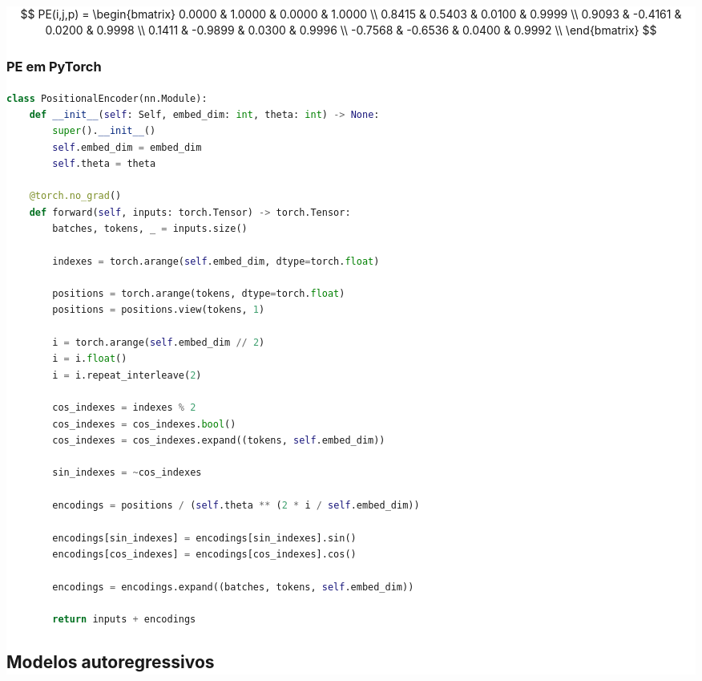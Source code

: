 $$
    PE(i,j,p) =
    \begin{bmatrix}
         0.0000 &  1.0000 & 0.0000 & 1.0000 \\
         0.8415 &  0.5403 & 0.0100 & 0.9999 \\
         0.9093 & -0.4161 & 0.0200 & 0.9998 \\
         0.1411 & -0.9899 & 0.0300 & 0.9996 \\
        -0.7568 & -0.6536 & 0.0400 & 0.9992 \\
    \end{bmatrix}
$$

### PE em PyTorch

```python
class PositionalEncoder(nn.Module):
    def __init__(self: Self, embed_dim: int, theta: int) -> None:
        super().__init__()
        self.embed_dim = embed_dim
        self.theta = theta

    @torch.no_grad()
    def forward(self, inputs: torch.Tensor) -> torch.Tensor:
        batches, tokens, _ = inputs.size()

        indexes = torch.arange(self.embed_dim, dtype=torch.float)

        positions = torch.arange(tokens, dtype=torch.float)
        positions = positions.view(tokens, 1)

        i = torch.arange(self.embed_dim // 2)
        i = i.float()
        i = i.repeat_interleave(2)

        cos_indexes = indexes % 2
        cos_indexes = cos_indexes.bool()
        cos_indexes = cos_indexes.expand((tokens, self.embed_dim))

        sin_indexes = ~cos_indexes

        encodings = positions / (self.theta ** (2 * i / self.embed_dim))

        encodings[sin_indexes] = encodings[sin_indexes].sin()
        encodings[cos_indexes] = encodings[cos_indexes].cos()

        encodings = encodings.expand((batches, tokens, self.embed_dim))

        return inputs + encodings
```

## Modelos autoregressivos
